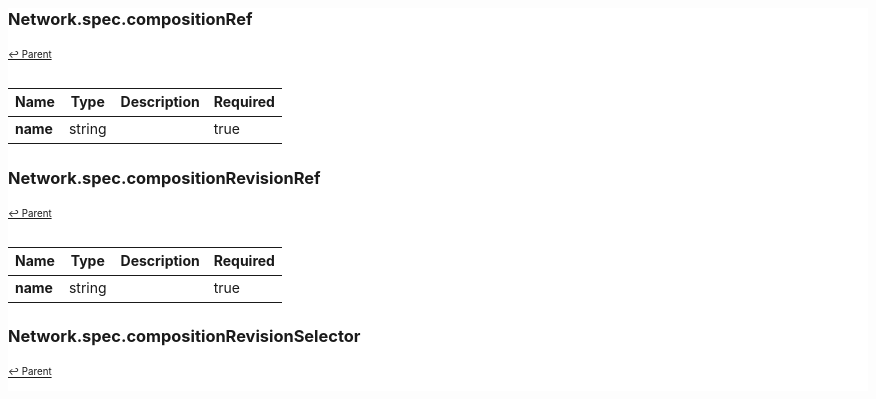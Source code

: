 
### Network.spec.compositionRef
<sup><sup>[↩ Parent](#networkspec)</sup></sup>





<table>
    <thead>
        <tr>
            <th>Name</th>
            <th>Type</th>
            <th>Description</th>
            <th>Required</th>
        </tr>
    </thead>
    <tbody><tr>
        <td><b>name</b></td>
        <td>string</td>
        <td>
          <br/>
        </td>
        <td>true</td>
      </tr></tbody>
</table>


### Network.spec.compositionRevisionRef
<sup><sup>[↩ Parent](#networkspec)</sup></sup>





<table>
    <thead>
        <tr>
            <th>Name</th>
            <th>Type</th>
            <th>Description</th>
            <th>Required</th>
        </tr>
    </thead>
    <tbody><tr>
        <td><b>name</b></td>
        <td>string</td>
        <td>
          <br/>
        </td>
        <td>true</td>
      </tr></tbody>
</table>


### Network.spec.compositionRevisionSelector
<sup><sup>[↩ Parent](#networkspec)</sup></sup>
